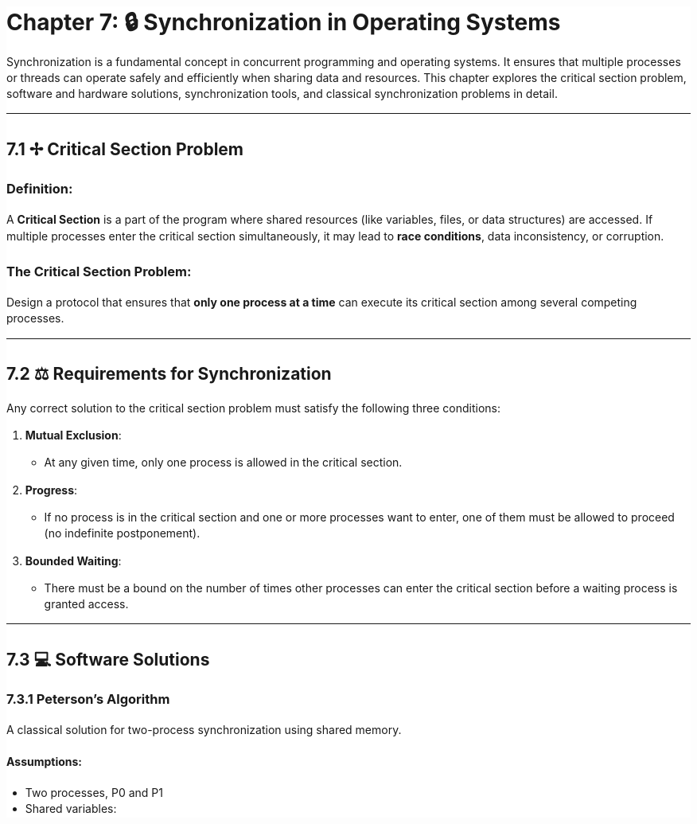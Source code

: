 # Chapter 7: 🔒 Synchronization in Operating Systems

Synchronization is a fundamental concept in concurrent programming and operating systems. It ensures that multiple processes or threads can operate safely and efficiently when sharing data and resources. This chapter explores the critical section problem, software and hardware solutions, synchronization tools, and classical synchronization problems in detail.

---

## 7.1 ✢ Critical Section Problem

### Definition:

A **Critical Section** is a part of the program where shared resources (like variables, files, or data structures) are accessed. If multiple processes enter the critical section simultaneously, it may lead to **race conditions**, data inconsistency, or corruption.

### The Critical Section Problem:

Design a protocol that ensures that **only one process at a time** can execute its critical section among several competing processes.

---

## 7.2 ⚖️ Requirements for Synchronization

Any correct solution to the critical section problem must satisfy the following three conditions:

1. **Mutual Exclusion**:

   * At any given time, only one process is allowed in the critical section.

2. **Progress**:

   * If no process is in the critical section and one or more processes want to enter, one of them must be allowed to proceed (no indefinite postponement).

3. **Bounded Waiting**:

   * There must be a bound on the number of times other processes can enter the critical section before a waiting process is granted access.

---

## 7.3 💻 Software Solutions

### 7.3.1 Peterson’s Algorithm

A classical solution for two-process synchronization using shared memory.

#### Assumptions:

* Two processes, P0 and P1
* Shared variables:
